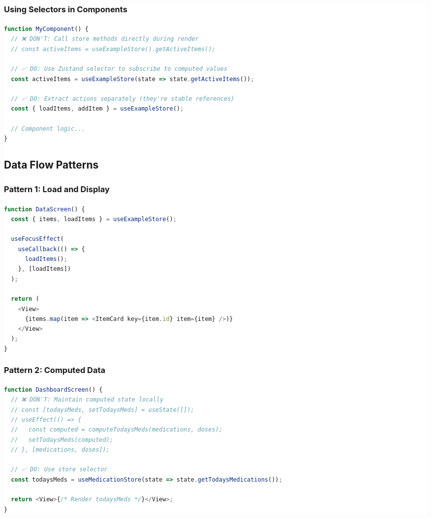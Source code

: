 ```typescript
```

### Using Selectors in Components

```typescript
function MyComponent() {
  // ❌ DON'T: Call store methods directly during render
  // const activeItems = useExampleStore().getActiveItems();

  // ✅ DO: Use Zustand selector to subscribe to computed values
  const activeItems = useExampleStore(state => state.getActiveItems());

  // ✅ DO: Extract actions separately (they're stable references)
  const { loadItems, addItem } = useExampleStore();

  // Component logic...
}
```

## Data Flow Patterns

### Pattern 1: Load and Display
```typescript
function DataScreen() {
  const { items, loadItems } = useExampleStore();

  useFocusEffect(
    useCallback(() => {
      loadItems();
    }, [loadItems])
  );

  return (
    <View>
      {items.map(item => <ItemCard key={item.id} item={item} />)}
    </View>
  );
}
```

### Pattern 2: Computed Data
```typescript
function DashboardScreen() {
  // ❌ DON'T: Maintain computed state locally
  // const [todaysMeds, setTodaysMeds] = useState([]);
  // useEffect(() => {
  //   const computed = computeTodaysMeds(medications, doses);
  //   setTodaysMeds(computed);
  // }, [medications, doses]);

  // ✅ DO: Use store selector
  const todaysMeds = useMedicationStore(state => state.getTodaysMedications());

  return <View>{/* Render todaysMeds */}</View>;
}
```
